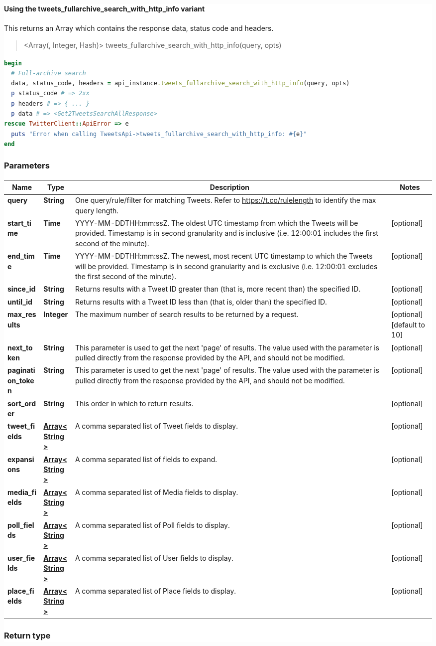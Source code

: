 #### Using the tweets_fullarchive_search_with_http_info variant

This returns an Array which contains the response data, status code and headers.

> <Array(<Get2TweetsSearchAllResponse>, Integer, Hash)> tweets_fullarchive_search_with_http_info(query, opts)

```ruby
begin
  # Full-archive search
  data, status_code, headers = api_instance.tweets_fullarchive_search_with_http_info(query, opts)
  p status_code # => 2xx
  p headers # => { ... }
  p data # => <Get2TweetsSearchAllResponse>
rescue TwitterClient::ApiError => e
  puts "Error when calling TweetsApi->tweets_fullarchive_search_with_http_info: #{e}"
end
```

### Parameters

| Name | Type | Description | Notes |
| ---- | ---- | ----------- | ----- |
| **query** | **String** | One query/rule/filter for matching Tweets. Refer to https://t.co/rulelength to identify the max query length. |  |
| **start_time** | **Time** | YYYY-MM-DDTHH:mm:ssZ. The oldest UTC timestamp from which the Tweets will be provided. Timestamp is in second granularity and is inclusive (i.e. 12:00:01 includes the first second of the minute). | [optional] |
| **end_time** | **Time** | YYYY-MM-DDTHH:mm:ssZ. The newest, most recent UTC timestamp to which the Tweets will be provided. Timestamp is in second granularity and is exclusive (i.e. 12:00:01 excludes the first second of the minute). | [optional] |
| **since_id** | **String** | Returns results with a Tweet ID greater than (that is, more recent than) the specified ID. | [optional] |
| **until_id** | **String** | Returns results with a Tweet ID less than (that is, older than) the specified ID. | [optional] |
| **max_results** | **Integer** | The maximum number of search results to be returned by a request. | [optional][default to 10] |
| **next_token** | **String** | This parameter is used to get the next &#39;page&#39; of results. The value used with the parameter is pulled directly from the response provided by the API, and should not be modified. | [optional] |
| **pagination_token** | **String** | This parameter is used to get the next &#39;page&#39; of results. The value used with the parameter is pulled directly from the response provided by the API, and should not be modified. | [optional] |
| **sort_order** | **String** | This order in which to return results. | [optional] |
| **tweet_fields** | [**Array&lt;String&gt;**](String.md) | A comma separated list of Tweet fields to display. | [optional] |
| **expansions** | [**Array&lt;String&gt;**](String.md) | A comma separated list of fields to expand. | [optional] |
| **media_fields** | [**Array&lt;String&gt;**](String.md) | A comma separated list of Media fields to display. | [optional] |
| **poll_fields** | [**Array&lt;String&gt;**](String.md) | A comma separated list of Poll fields to display. | [optional] |
| **user_fields** | [**Array&lt;String&gt;**](String.md) | A comma separated list of User fields to display. | [optional] |
| **place_fields** | [**Array&lt;String&gt;**](String.md) | A comma separated list of Place fields to display. | [optional] |

### Return type
